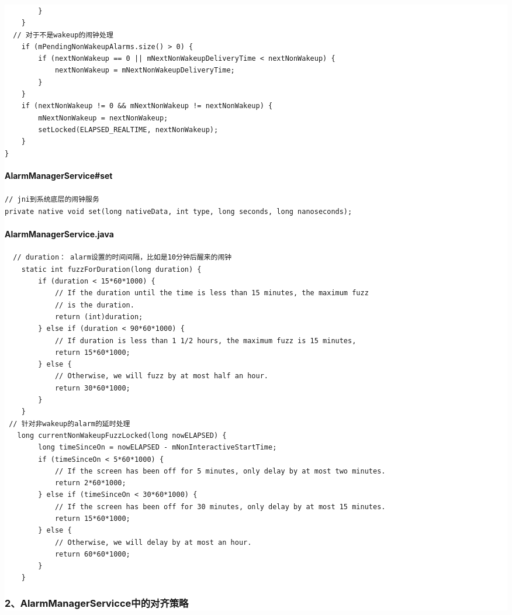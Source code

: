             }
        }
      // 对于不是wakeup的闹钟处理
        if (mPendingNonWakeupAlarms.size() > 0) {
            if (nextNonWakeup == 0 || mNextNonWakeupDeliveryTime < nextNonWakeup) {
                nextNonWakeup = mNextNonWakeupDeliveryTime;
            }
        }
        if (nextNonWakeup != 0 && mNextNonWakeup != nextNonWakeup) {
            mNextNonWakeup = nextNonWakeup;
            setLocked(ELAPSED_REALTIME, nextNonWakeup);
        }
    }

#### AlarmManagerService#set

	// jni到系统底层的闹钟服务
	private native void set(long nativeData, int type, long seconds, long nanoseconds);

####  AlarmManagerService.java

	  // duration： alarm设置的时间间隔，比如是10分钟后醒来的闹钟
	    static int fuzzForDuration(long duration) {
	        if (duration < 15*60*1000) {
	            // If the duration until the time is less than 15 minutes, the maximum fuzz
	            // is the duration.
	            return (int)duration;
	        } else if (duration < 90*60*1000) {
	            // If duration is less than 1 1/2 hours, the maximum fuzz is 15 minutes,
	            return 15*60*1000;
	        } else {
	            // Otherwise, we will fuzz by at most half an hour.
	            return 30*60*1000;
	        }
	    }
	 // 针对非wakeup的alarm的延时处理
	   long currentNonWakeupFuzzLocked(long nowELAPSED) {
	        long timeSinceOn = nowELAPSED - mNonInteractiveStartTime;
	        if (timeSinceOn < 5*60*1000) {
	            // If the screen has been off for 5 minutes, only delay by at most two minutes.
	            return 2*60*1000;
	        } else if (timeSinceOn < 30*60*1000) {
	            // If the screen has been off for 30 minutes, only delay by at most 15 minutes.
	            return 15*60*1000;
	        } else {
	            // Otherwise, we will delay by at most an hour.
	            return 60*60*1000;
	        }
	    }



### 2、AlarmManagerServicce中的对齐策略
